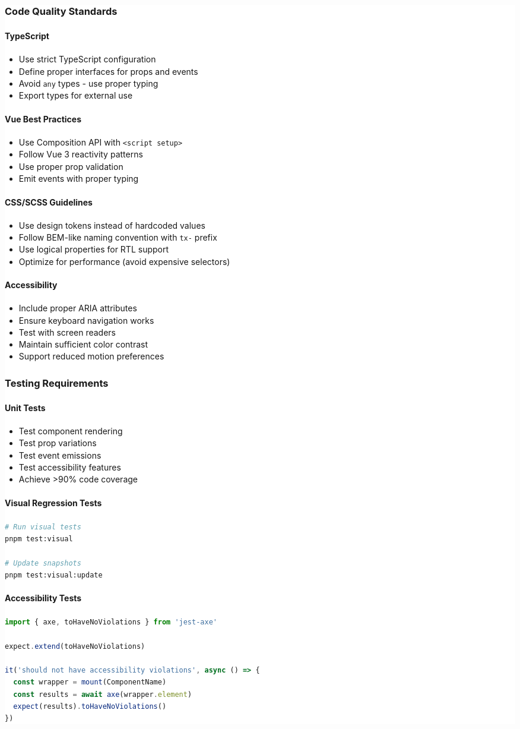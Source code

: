 ### Code Quality Standards

#### TypeScript
- Use strict TypeScript configuration
- Define proper interfaces for props and events
- Avoid `any` types - use proper typing
- Export types for external use

#### Vue Best Practices
- Use Composition API with `<script setup>`
- Follow Vue 3 reactivity patterns
- Use proper prop validation
- Emit events with proper typing

#### CSS/SCSS Guidelines
- Use design tokens instead of hardcoded values
- Follow BEM-like naming convention with `tx-` prefix
- Use logical properties for RTL support
- Optimize for performance (avoid expensive selectors)

#### Accessibility
- Include proper ARIA attributes
- Ensure keyboard navigation works
- Test with screen readers
- Maintain sufficient color contrast
- Support reduced motion preferences

### Testing Requirements

#### Unit Tests
- Test component rendering
- Test prop variations
- Test event emissions
- Test accessibility features
- Achieve >90% code coverage

#### Visual Regression Tests
```bash
# Run visual tests
pnpm test:visual

# Update snapshots
pnpm test:visual:update
```

#### Accessibility Tests
```typescript
import { axe, toHaveNoViolations } from 'jest-axe'

expect.extend(toHaveNoViolations)

it('should not have accessibility violations', async () => {
  const wrapper = mount(ComponentName)
  const results = await axe(wrapper.element)
  expect(results).toHaveNoViolations()
})
```
